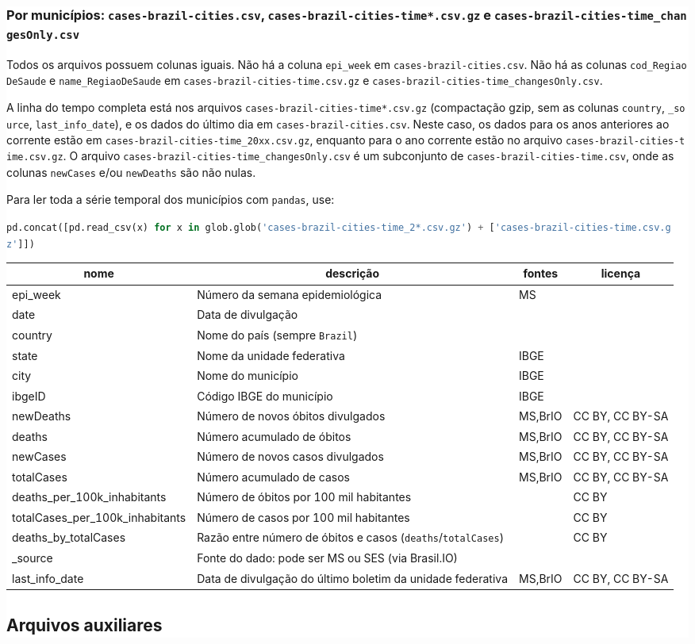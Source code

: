 ### Por municípios: `cases-brazil-cities.csv`, `cases-brazil-cities-time*.csv.gz` e `cases-brazil-cities-time_changesOnly.csv`

Todos os arquivos possuem colunas iguais. Não há a coluna `epi_week` em `cases-brazil-cities.csv`. Não há as colunas `cod_RegiaoDeSaude` e `name_RegiaoDeSaude` em `cases-brazil-cities-time.csv.gz` e `cases-brazil-cities-time_changesOnly.csv`.

A linha do tempo completa está nos arquivos `cases-brazil-cities-time*.csv.gz` (compactação gzip, sem as colunas `country`, `_source`, `last_info_date`), e os dados do último dia em `cases-brazil-cities.csv`. Neste caso, os dados para os anos anteriores ao corrente estão em `cases-brazil-cities-time_20xx.csv.gz`, enquanto para o ano corrente estão no arquivo `cases-brazil-cities-time.csv.gz`. O arquivo `cases-brazil-cities-time_changesOnly.csv` é um subconjunto de `cases-brazil-cities-time.csv`, onde as colunas `newCases` e/ou `newDeaths` são não nulas.

Para ler toda a série temporal dos municípios com `pandas`, use:

```python
pd.concat([pd.read_csv(x) for x in glob.glob('cases-brazil-cities-time_2*.csv.gz') + ['cases-brazil-cities-time.csv.gz']])
```

| nome                            | descrição                                                    | fontes  | licença         |
|---------------------------------|--------------------------------------------------------------|---------|-----------------|
| epi_week                        | Número da semana epidemiológica                              | MS      |                 |
| date                            | Data de divulgação                                           |         |                 |
| country                         | Nome do país (sempre `Brazil`)                               |         |                 |
| state                           | Nome da unidade federativa                                   | IBGE    |                 |
| city                            | Nome do município                                            | IBGE    |                 |
| ibgeID                          | Código IBGE do município                                     | IBGE    |                 |
| newDeaths                       | Número de novos óbitos divulgados                            | MS,BrIO | CC BY, CC BY-SA |
| deaths                          | Número acumulado de óbitos                                   | MS,BrIO | CC BY, CC BY-SA |
| newCases                        | Número de novos casos divulgados                             | MS,BrIO | CC BY, CC BY-SA |
| totalCases                      | Número acumulado de casos                                    | MS,BrIO | CC BY, CC BY-SA |
| deaths_per_100k_inhabitants     | Número de óbitos por 100 mil habitantes                      |         | CC BY           |
| totalCases_per_100k_inhabitants | Número de casos por 100 mil habitantes                       |         | CC BY           |
| deaths_by_totalCases            | Razão entre número de óbitos e casos (`deaths`/`totalCases`) |         | CC BY           |
| _source                         | Fonte do dado: pode ser MS ou SES (via Brasil.IO)            |         |                 |
| last_info_date                  | Data de divulgação do último boletim da unidade federativa   | MS,BrIO | CC BY, CC BY-SA |

## Arquivos auxiliares

